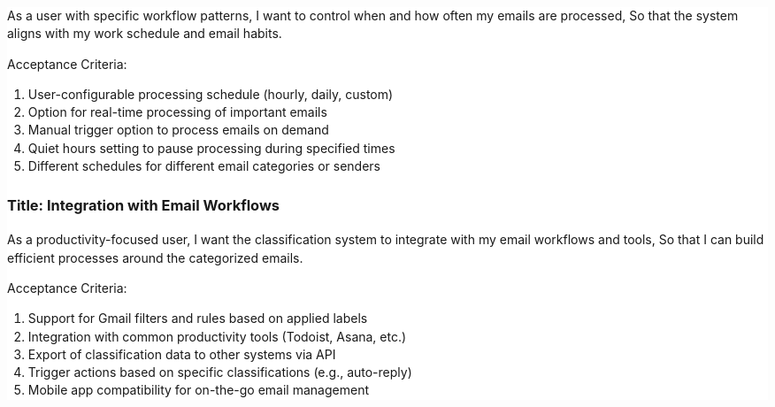As a user with specific workflow patterns,
I want to control when and how often my emails are processed,
So that the system aligns with my work schedule and email habits.

Acceptance Criteria:

1. User-configurable processing schedule (hourly, daily, custom)
2. Option for real-time processing of important emails
3. Manual trigger option to process emails on demand
4. Quiet hours setting to pause processing during specified times
5. Different schedules for different email categories or senders

### Title: Integration with Email Workflows

As a productivity-focused user,
I want the classification system to integrate with my email workflows and tools,
So that I can build efficient processes around the categorized emails.

Acceptance Criteria:

1. Support for Gmail filters and rules based on applied labels
2. Integration with common productivity tools (Todoist, Asana, etc.)
3. Export of classification data to other systems via API
4. Trigger actions based on specific classifications (e.g., auto-reply)
5. Mobile app compatibility for on-the-go email management
